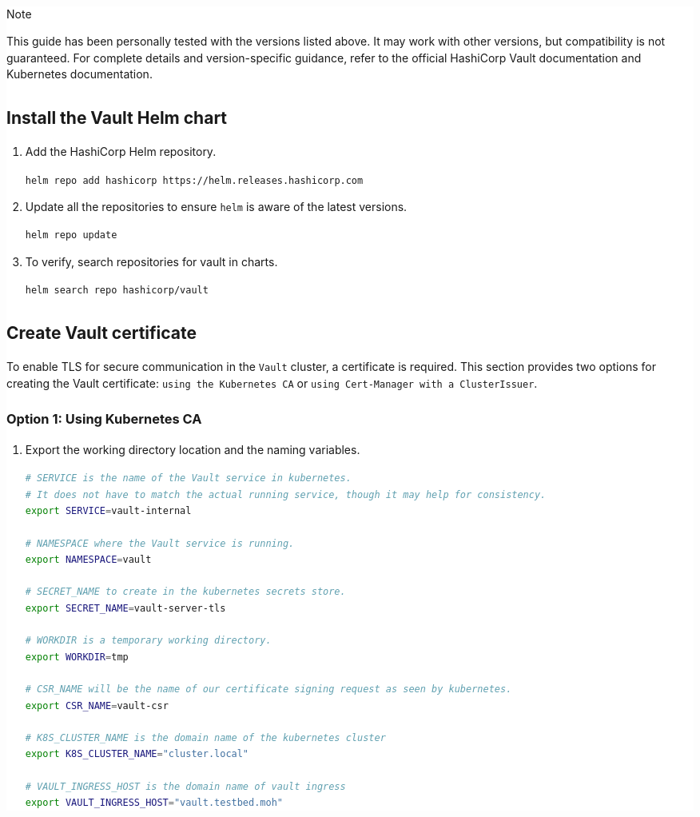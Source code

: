 > [!NOTE]
> This guide has been personally tested with the versions listed above. It may work with other versions, but compatibility is not guaranteed. For complete details and version-specific guidance, refer to the official HashiCorp Vault documentation and Kubernetes documentation.

## Install the Vault Helm chart

1. Add the HashiCorp Helm repository.

   ```bash
   helm repo add hashicorp https://helm.releases.hashicorp.com
   ```

2. Update all the repositories to ensure `helm` is aware of the latest versions.

   ```bash
   helm repo update
   ```

3. To verify, search repositories for vault in charts.

   ```bash
   helm search repo hashicorp/vault
   ```

## Create Vault certificate

To enable TLS for secure communication in the `Vault` cluster, a certificate is required. This section provides two options for creating the Vault certificate: `using the Kubernetes CA` or `using Cert-Manager with a ClusterIssuer`.

### **Option 1**: Using Kubernetes CA

1. Export the working directory location and the naming variables.

   ```bash
   # SERVICE is the name of the Vault service in kubernetes.
   # It does not have to match the actual running service, though it may help for consistency.
   export SERVICE=vault-internal

   # NAMESPACE where the Vault service is running.
   export NAMESPACE=vault

   # SECRET_NAME to create in the kubernetes secrets store.
   export SECRET_NAME=vault-server-tls

   # WORKDIR is a temporary working directory.
   export WORKDIR=tmp

   # CSR_NAME will be the name of our certificate signing request as seen by kubernetes.
   export CSR_NAME=vault-csr

   # K8S_CLUSTER_NAME is the domain name of the kubernetes cluster
   export K8S_CLUSTER_NAME="cluster.local"

   # VAULT_INGRESS_HOST is the domain name of vault ingress
   export VAULT_INGRESS_HOST="vault.testbed.moh"
   ```
